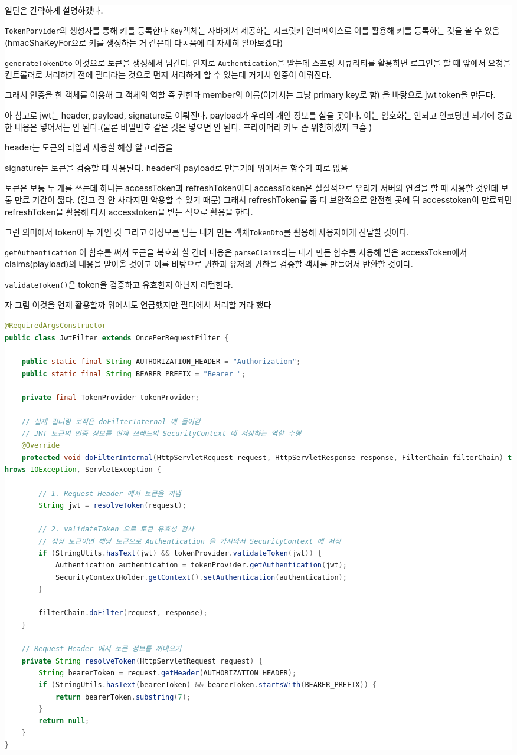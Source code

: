 일단은 간략하게 설명하겠다.

<code>TokenPorvider</code>의 생성자를 통해 키를 등록한다 <code>Key</code>객체는 자바에서 제공하는 시크릿키 인터페이스로 이를 활용해 키를 등록하는 것을 볼 수 있음
(hmacShaKeyFor으로 키를 생성하는 거 같은데 다ㅅ음에 더 자세히 알아보겠다)

<code>generateTokenDto</code> 이것으로 토큰을 생성해서 넘긴다. 인자로 <code>Authentication</code>을 받는데 스프링 시큐리티를 활용하면 로그인을 할 때 앞에서 요청을 컨트롤러로 처리하기 전에 필터라는 것으로 먼저 처리하게 할 수 있는데 거기서 인증이 이뤄진다.

그래서 인증을 한 객체를 이용해 그 객체의 역할 즉 권한과 member의 이름(여기서는 그냥 primary key로 함) 을 바탕으로 jwt token을 만든다.

아 참고로 jwt는 header, payload, signature로 이뤄진다. payload가 우리의 개인 정보를 실을 곳이다. 이는 암호화는 안되고 인코딩만 되기에 중요한 내용은 넣어서는 안 된다.(물론 비밀번호 같은 것은 넣으면 안 된다. 프라이머리 키도 좀 위험하겠지 크흡 )

header는 토큰의 타입과 사용할 해싱 알고리즘을

signature는 토큰을 검증할 때 사용된다. header와 payload로 만들기에 위에서는 함수가 따로 없음

토큰은 보통 두 개를 쓰는데 하나는 accessToken과 refreshToken이다 accessToken은 실질적으로 우리가 서버와 연결을 할 때 사용할 것인데 보통 만료 기간이 짧다. (길고 잘 안 사라지면 악용할 수 있기 때문) 그래서 refreshToken를 좀 더 보안적으로 안전한 곳에 둬 accesstoken이 만료되면 refreshToken을 활용해 다시 accesstoken을 받는 식으로 활용을 한다.

그런 의미에서 token이 두 개인 것 그리고 이정보를 담는 내가 만든 객체<code>TokenDto</code>를 활용해 사용자에게 전달할 것이다.

<code>getAuthentication</code> 이 함수를 써서 토큰을 복호화 할 건데 내용은 <code>parseClaims</code>라는 내가 만든 함수를 사용해 받은 accessToken에서 claims(playload)의 내용을 받아올 것이고 이를 바탕으로 권한과 유저의 권한을 검증할 객체를 만들어서 반환할 것이다.

<code>validateToken()</code>은 token을 검증하고 유효한지 아닌지 리턴한다.

자 그럼 이것을 언제 활용할까 위에서도 언급했지만 필터에서 처리할 거라 했다

```java
@RequiredArgsConstructor
public class JwtFilter extends OncePerRequestFilter {

    public static final String AUTHORIZATION_HEADER = "Authorization";
    public static final String BEARER_PREFIX = "Bearer ";

    private final TokenProvider tokenProvider;

    // 실제 필터링 로직은 doFilterInternal 에 들어감
    // JWT 토큰의 인증 정보를 현재 쓰레드의 SecurityContext 에 저장하는 역할 수행
    @Override
    protected void doFilterInternal(HttpServletRequest request, HttpServletResponse response, FilterChain filterChain) throws IOException, ServletException {

        // 1. Request Header 에서 토큰을 꺼냄
        String jwt = resolveToken(request);

        // 2. validateToken 으로 토큰 유효성 검사
        // 정상 토큰이면 해당 토큰으로 Authentication 을 가져와서 SecurityContext 에 저장
        if (StringUtils.hasText(jwt) && tokenProvider.validateToken(jwt)) {
            Authentication authentication = tokenProvider.getAuthentication(jwt);
            SecurityContextHolder.getContext().setAuthentication(authentication);
        }

        filterChain.doFilter(request, response);
    }

    // Request Header 에서 토큰 정보를 꺼내오기
    private String resolveToken(HttpServletRequest request) {
        String bearerToken = request.getHeader(AUTHORIZATION_HEADER);
        if (StringUtils.hasText(bearerToken) && bearerToken.startsWith(BEARER_PREFIX)) {
            return bearerToken.substring(7);
        }
        return null;
    }
}
```